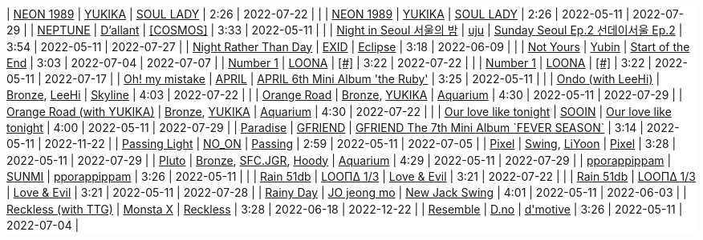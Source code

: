 | [NEON 1989](https://open.spotify.com/track/1Uc1gpLGKiW2OyM7SF9WLW) | [YUKIKA](https://open.spotify.com/artist/4RfI1z9u2xIc5Qnqac4JbO) | [SOUL LADY](https://open.spotify.com/album/5rsgGy09HIAwtIy5oF5MhF) | 2:26 | 2022-07-22 |  |
| [NEON 1989](https://open.spotify.com/track/4fV6vKhVRuN7COf4yTjOAj) | [YUKIKA](https://open.spotify.com/artist/4RfI1z9u2xIc5Qnqac4JbO) | [SOUL LADY](https://open.spotify.com/album/16yrp3d9pCJgQK2RMBTtd1) | 2:26 | 2022-05-11 | 2022-07-29 |
| [NEPTUNE](https://open.spotify.com/track/0bb8pvRKp6Fa443FhuooU0) | [D’allant](https://open.spotify.com/artist/43twit4jxaRzr008CaVw3l) | [\[COSMOS\]](https://open.spotify.com/album/73mGtUdDaLFdLiTnxz0Lqf) | 3:33 | 2022-05-11 |  |
| [Night in Seoul 서울의 밤](https://open.spotify.com/track/7B60bTjpCvzBrtjk6K9pgU) | [uju](https://open.spotify.com/artist/6g2HsIivvQ7UGirVhksd92) | [Sunday Seoul Ep.2 선데이서울 Ep.2](https://open.spotify.com/album/5YlbVC3cUATzMOm3whGIGX) | 3:54 | 2022-05-11 | 2022-07-27 |
| [Night Rather Than Day](https://open.spotify.com/track/3ekdsWPG0ZtVrvEUPe2Djv) | [EXID](https://open.spotify.com/artist/1xs6WFotNQSXweo0GXrS0O) | [Eclipse](https://open.spotify.com/album/7vZ0v0ZUX9KSCdZgCrtovy) | 3:18 | 2022-06-09 |  |
| [Not Yours](https://open.spotify.com/track/6F8NVcYbERkpD3TlkYYVm4) | [Yubin](https://open.spotify.com/artist/3JUj7c2h5xkdOf0GJ07VWE) | [Start of the End](https://open.spotify.com/album/6hM2rd6v2VO3VUAyTW3GTm) | 3:03 | 2022-07-04 | 2022-07-07 |
| [Number 1](https://open.spotify.com/track/1W9fuK1bUimZRvyckkQR05) | [LOONA](https://open.spotify.com/artist/52zMTJCKluDlFwMQWmccY7) | [\[\#\]](https://open.spotify.com/album/3OOqAsk58Xv8DHu1gRGtaC) | 3:22 | 2022-07-22 |  |
| [Number 1](https://open.spotify.com/track/2GGzUBEJE1dN2PHrf7neS7) | [LOONA](https://open.spotify.com/artist/52zMTJCKluDlFwMQWmccY7) | [\[\#\]](https://open.spotify.com/album/6rOL2mghTfDyx5CY0eU1Dn) | 3:22 | 2022-05-11 | 2022-07-17 |
| [Oh! my mistake](https://open.spotify.com/track/396Dkg9z5Q1hXxKryeP9T8) | [APRIL](https://open.spotify.com/artist/4cJ99wTjC60pXcfyISL9fa) | [APRIL 6th Mini Album 'the Ruby'](https://open.spotify.com/album/6UOBloGQtXOHiAMjJm2LD5) | 3:25 | 2022-05-11 |  |
| [Ondo \(with LeeHi\)](https://open.spotify.com/track/4FODqQZ3lvhqmSWAKXPjhY) | [Bronze](https://open.spotify.com/artist/4YJiSEvipvRRttmmpvT3U7), [LeeHi](https://open.spotify.com/artist/7cVZApDoQZpS447nHTsNqu) | [Skyline](https://open.spotify.com/album/3SjIA2SL9WUDf8skobvjwE) | 4:03 | 2022-07-22 |  |
| [Orange Road](https://open.spotify.com/track/4OIGXQkYgOhaiyGmP8Vvhp) | [Bronze](https://open.spotify.com/artist/4YJiSEvipvRRttmmpvT3U7), [YUKIKA](https://open.spotify.com/artist/4RfI1z9u2xIc5Qnqac4JbO) | [Aquarium](https://open.spotify.com/album/68DQ72Ez9AhEtByI4k9i2Z) | 4:30 | 2022-05-11 | 2022-07-29 |
| [Orange Road \(with YUKIKA\)](https://open.spotify.com/track/0HITwsLMbMXKmiOyz41OjP) | [Bronze](https://open.spotify.com/artist/4YJiSEvipvRRttmmpvT3U7), [YUKIKA](https://open.spotify.com/artist/4RfI1z9u2xIc5Qnqac4JbO) | [Aquarium](https://open.spotify.com/album/22QfrmF0MIxc9In6DWqF1v) | 4:30 | 2022-07-22 |  |
| [Our love like tonight](https://open.spotify.com/track/5qtYh6ZnzFGwwwJ8BknAsx) | [SOOIN](https://open.spotify.com/artist/1DxQgqC0FRx2RkiGAlXNPb) | [Our love like tonight](https://open.spotify.com/album/54q8WeKHUNWYOvTvMLmy6x) | 4:00 | 2022-05-11 | 2022-07-29 |
| [Paradise](https://open.spotify.com/track/5dl4insuwy9dfDw3Co0fKO) | [GFRIEND](https://open.spotify.com/artist/0qlWcS66ohOIi0M8JZwPft) | [GFRIEND The 7th Mini Album \`FEVER SEASON\`](https://open.spotify.com/album/653wpLLPgri15mVNwJOTVR) | 3:14 | 2022-05-11 | 2022-11-22 |
| [Passing Light](https://open.spotify.com/track/0eXreZ3kZDgnqhvgXz6Mav) | [NO\_ON](https://open.spotify.com/artist/44CBCqoh0b32RmvSVB5Jiz) | [Passing](https://open.spotify.com/album/5oUO7dUg3pRcaO5SnpLef3) | 2:59 | 2022-05-11 | 2022-07-05 |
| [Pixel](https://open.spotify.com/track/3cuofWllYn8kBdMGVrvPTI) | [Swing](https://open.spotify.com/artist/66bVJmfvszO59SwBAc4z9W), [LiYoon](https://open.spotify.com/artist/6MAEen0SL68c1kJ7Ylaxvn) | [Pixel](https://open.spotify.com/album/3smEGBtxcckJh80i2BA3Ml) | 3:28 | 2022-05-11 | 2022-07-29 |
| [Pluto](https://open.spotify.com/track/5MUcrvartDMO0jj9xbYavg) | [Bronze](https://open.spotify.com/artist/4YJiSEvipvRRttmmpvT3U7), [SFC.JGR](https://open.spotify.com/artist/6Ia8wkjjUXRx9jqFsVJqHQ), [Hoody](https://open.spotify.com/artist/7lXgbtBDcCRbfc5f8FhGUL) | [Aquarium](https://open.spotify.com/album/68DQ72Ez9AhEtByI4k9i2Z) | 4:29 | 2022-05-11 | 2022-07-29 |
| [pporappippam](https://open.spotify.com/track/7oQh96s9YemWG3A4zkIbrU) | [SUNMI](https://open.spotify.com/artist/6MoXcK2GyGg7FIyxPU5yW6) | [pporappippam](https://open.spotify.com/album/5IKVYCIhY5SyMhj1cYovz3) | 3:26 | 2022-05-11 |  |
| [Rain 51db](https://open.spotify.com/track/3WALXPWdol0F0quHImXEYm) | [LOOΠΔ 1/3](https://open.spotify.com/artist/4u9YxYzCjpMjnMcwNu9fzy) | [Love & Evil](https://open.spotify.com/album/2o19HGYWURILfZ9BSNw4ue) | 3:21 | 2022-07-22 |  |
| [Rain 51db](https://open.spotify.com/track/5n7igdr3vMrBA8tUTEqDyd) | [LOOΠΔ 1/3](https://open.spotify.com/artist/4u9YxYzCjpMjnMcwNu9fzy) | [Love & Evil](https://open.spotify.com/album/2sfaytEMgRE6oXo4vTNFbc) | 3:21 | 2022-05-11 | 2022-07-28 |
| [Rainy Day](https://open.spotify.com/track/4OCZVm1YHv8rM5EEilS5qX) | [JO jeong mo](https://open.spotify.com/artist/1aSCZCjPubMoIX9PoyXdqg) | [New Jack Swing](https://open.spotify.com/album/1DEuADLrC0bJekeYJdY7ME) | 4:01 | 2022-05-11 | 2022-06-03 |
| [Reckless \(with TTG\)](https://open.spotify.com/track/4AjlkfzjcDBs9dsCRbBmFB) | [Monsta X](https://open.spotify.com/artist/4TnGh5PKbSjpYqpIdlW5nz) | [Reckless](https://open.spotify.com/album/4PPuKcHISN1tFnSpWjOp0o) | 3:28 | 2022-06-18 | 2022-12-22 |
| [Resemble](https://open.spotify.com/track/746Ez7LiMWs5InrrnzbtBX) | [D.no](https://open.spotify.com/artist/65XxCQXyj2MZ99bQmxgavW) | [d'motive](https://open.spotify.com/album/7agoIZYuOrEpnhIobnqZfO) | 3:26 | 2022-05-11 | 2022-07-04 |